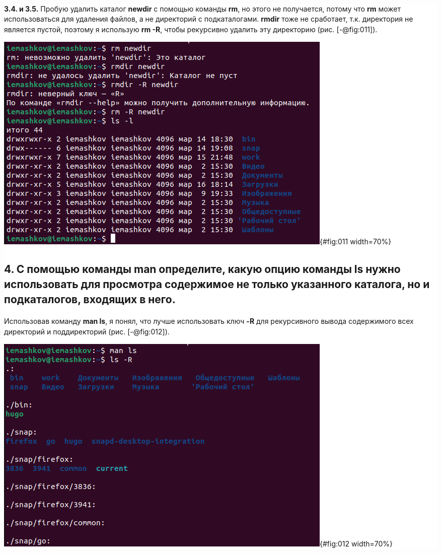 **3.4. и 3.5.** Пробую удалить каталог **newdir** с помощью команды **rm**, но этого не получается, потому что **rm** может использоваться для удаления файлов, а не директорий с подкаталогами. **rmdir** тоже не сработает, т.к. директория не является пустой, поэтому я использую **rm -R**, чтобы рекурсивно удалить эту директорию (рис. [-@fig:011]).

![Удаление директории newdir.](image/11.png){#fig:011 width=70%}

## 4. С помощью команды man определите, какую опцию команды ls нужно использовать для просмотра содержимое не только указанного каталога, но и подкаталогов, входящих в него.

Использовав команду **man ls**, я понял, что лучше использовать ключ **-R** для рекурсивного вывода содержимого всех директорий и поддиректорий (рис. [-@fig:012]).

![Вывод содержимого домашних каталогов и подкаталогов.](image/12.png){#fig:012 width=70%}
